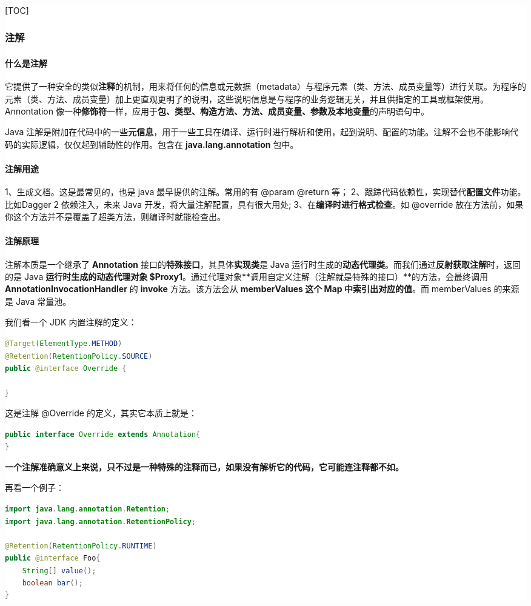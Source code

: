 [TOC]

### 注解

#### 什么是注解

它提供了一种安全的类似**注释**的机制，用来将任何的信息或元数据（metadata）与程序元素（类、方法、成员变量等）进行关联。为程序的元素（类、方法、成员变量）加上更直观更明了的说明，这些说明信息是与程序的业务逻辑无关，并且供指定的工具或框架使用。Annontation 像一种**修饰符**一样，应用于**包、类型、构造方法、方法、成员变量、参数及本地变量**的声明语句中。

Java 注解是附加在代码中的一些**元信息**，用于一些工具在编译、运行时进行解析和使用，起到说明、配置的功能。注解不会也不能影响代码的实际逻辑，仅仅起到辅助性的作用。包含在 **java.lang.annotation** 包中。



#### 注解用途

1、生成文档。这是最常见的，也是 java 最早提供的注解。常用的有 @param @return 等；
2、跟踪代码依赖性，实现替代**配置文件**功能。比如Dagger 2 依赖注入，未来 Java 开发，将大量注解配置，具有很大用处;
3、在**编译时进行格式检查**。如 @override 放在方法前，如果你这个方法并不是覆盖了超类方法，则编译时就能检查出。



#### 注解原理

注解本质是一个继承了 **Annotation** 接口的**特殊接口**，其具体**实现类**是 Java 运行时生成的**动态代理类**。而我们通过**反射获取注解**时，返回的是 Java **运行时生成的动态代理对象 $Proxy1**。通过代理对象**调用自定义注解（注解就是特殊的接口）**的方法，会最终调用 **AnnotationInvocationHandler** 的 **invoke** 方法。该方法会从 **memberValues 这个 Map 中索引出对应的值**。而 memberValues 的来源是 Java 常量池。

我们看一个 JDK 内置注解的定义：

```java
@Target(ElementType.METHOD)
@Retention(RetentionPolicy.SOURCE)
public @interface Override {

}
```

这是注解 @Override 的定义，其实它本质上就是：

```java
public interface Override extends Annotation{ 
}
```

**一个注解准确意义上来说，只不过是一种特殊的注释而已，如果没有解析它的代码，它可能连注释都不如。**

再看一个例子：

```java
import java.lang.annotation.Retention;
import java.lang.annotation.RetentionPolicy;

@Retention(RetentionPolicy.RUNTIME)
public @interface Foo{
    String[] value();
    boolean bar();
}
```

